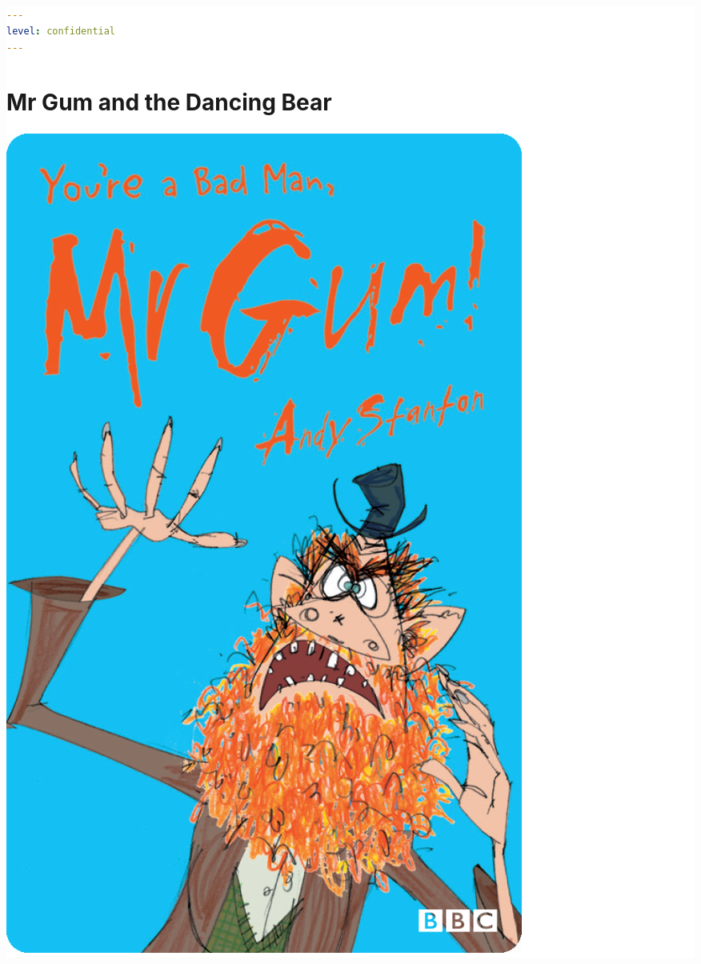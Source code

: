 ```yaml
---
level: confidential
---
```

# Mr Gum and the Dancing Bear

![card_[3lQEg].png](../../img/cards/card_[3lQEg].png)

